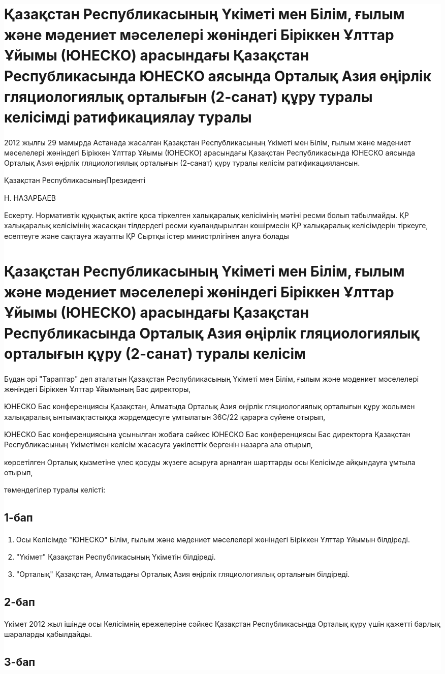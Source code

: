 # Қазақстан Республикасының Үкіметі мен Білім, ғылым және мәдениет мәселелері жөніндегі Біріккен Ұлттар Ұйымы (ЮНЕСКО) арасындағы Қазақстан Республикасында ЮНЕСКО аясында Орталық Азия өңірлік гляциологиялық орталығын (2-санат) құру туралы келісімді ратификациялау туралы

2012 жылғы 29 мамырда Астанада жасалған Қазақстан Республикасының Үкіметі мен Білім, ғылым және мәдениет мәселелері жөніндегі Біріккен Ұлттар Ұйымы (ЮНЕСКО) арасындағы Қазақстан Республикасында ЮНЕСКО аясында Орталық Азия өңірлік гляциологиялық орталығын (2-санат) құру туралы келісім ратификациялансын.

Қазақстан РеспубликасыныңПрезиденті

Н. НАЗАРБАЕВ

Ескерту. Нормативтік құқықтық актіге қоса тіркелген халықаралық келісімінің мәтіні ресми болып табылмайды. ҚР халықаралық келісімінің жасасқан тілдердегі ресми куәландырылған көшірмесін ҚР халықаралық келісімдерін тіркеуге, есептеуге және сақтауға жауапты ҚР Сыртқы істер министрлігінен алуға болады

# Қазақстан Республикасының Үкіметі мен Білім, ғылым және мәдениет мәселелері жөніндегі Біріккен Ұлттар Ұйымы (ЮНЕСКО) арасындағы Қазақстан Республикасында Орталық Азия өңірлік гляциологиялық орталығын құру (2-санат) туралы келісім

Бұдан әрі "Тараптар" деп аталатын Қазақстан Республикасының Үкіметі мен Білім, ғылым және мәдениет мәселелері жөніндегі Біріккен Ұлттар Ұйымының Бас директоры,

ЮНЕСКО Бас конференциясы Қазақстан, Алматыда Орталық Азия өңірлік гляциологиялық орталығын құру жолымен халықаралық ынтымақтастыққа жәрдемдесуге ұмтылатын 36С/22 қарарға сүйене отырып,

ЮНЕСКО Бас конференциясына ұсынылған жобаға сәйкес ЮНЕСКО Бас конференциясы Бас директорға Қазақстан Республикасының Үкіметімен келісім жасасуға уәкілеттік бергенін назарға ала отырып,

көрсетілген Орталық қызметіне үлес қосуды жүзеге асыруға арналған шарттарды осы Келісімде айқындауға ұмтыла отырып,

төмендегілер туралы келісті:

## 1-бап

1. Осы Келісімде "ЮНЕСКО" Білім, ғылым және мәдениет мәселелері жөніндегі Біріккен Ұлттар Ұйымын білдіреді.

2. "Үкімет" Қазақстан Республикасының Үкіметін білдіреді.

3. "Орталық" Қазақстан, Алматыдағы Орталық Азия өңірлік гляциологиялық орталығын білдіреді.

## 2-бап

Үкімет 2012 жыл ішінде осы Келісімнің ережелеріне сәйкес Қазақстан Республикасында Орталық құру үшін қажетті барлық шараларды қабылдайды.

## 3-бап
